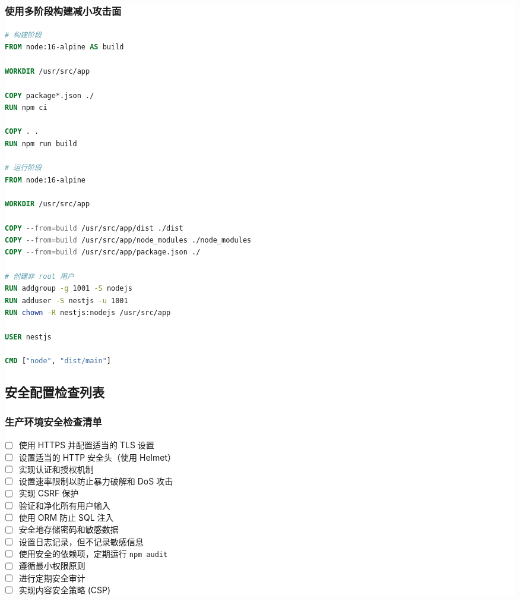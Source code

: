 ### 使用多阶段构建减小攻击面

```dockerfile
# 构建阶段
FROM node:16-alpine AS build

WORKDIR /usr/src/app

COPY package*.json ./
RUN npm ci

COPY . .
RUN npm run build

# 运行阶段
FROM node:16-alpine

WORKDIR /usr/src/app

COPY --from=build /usr/src/app/dist ./dist
COPY --from=build /usr/src/app/node_modules ./node_modules
COPY --from=build /usr/src/app/package.json ./

# 创建非 root 用户
RUN addgroup -g 1001 -S nodejs
RUN adduser -S nestjs -u 1001
RUN chown -R nestjs:nodejs /usr/src/app

USER nestjs

CMD ["node", "dist/main"]
```

## 安全配置检查列表

### 生产环境安全检查清单

- [ ] 使用 HTTPS 并配置适当的 TLS 设置
- [ ] 设置适当的 HTTP 安全头（使用 Helmet）
- [ ] 实现认证和授权机制
- [ ] 设置速率限制以防止暴力破解和 DoS 攻击
- [ ] 实现 CSRF 保护
- [ ] 验证和净化所有用户输入
- [ ] 使用 ORM 防止 SQL 注入
- [ ] 安全地存储密码和敏感数据
- [ ] 设置日志记录，但不记录敏感信息
- [ ] 使用安全的依赖项，定期运行 `npm audit`
- [ ] 遵循最小权限原则
- [ ] 进行定期安全审计
- [ ] 实现内容安全策略 (CSP)
